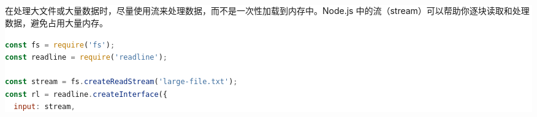 在处理大文件或大量数据时，尽量使用流来处理数据，而不是一次性加载到内存中。Node.js 中的流（stream）可以帮助你逐块读取和处理数据，避免占用大量内存。
```js
const fs = require('fs');
const readline = require('readline');

const stream = fs.createReadStream('large-file.txt');
const rl = readline.createInterface({
  input: stream,
